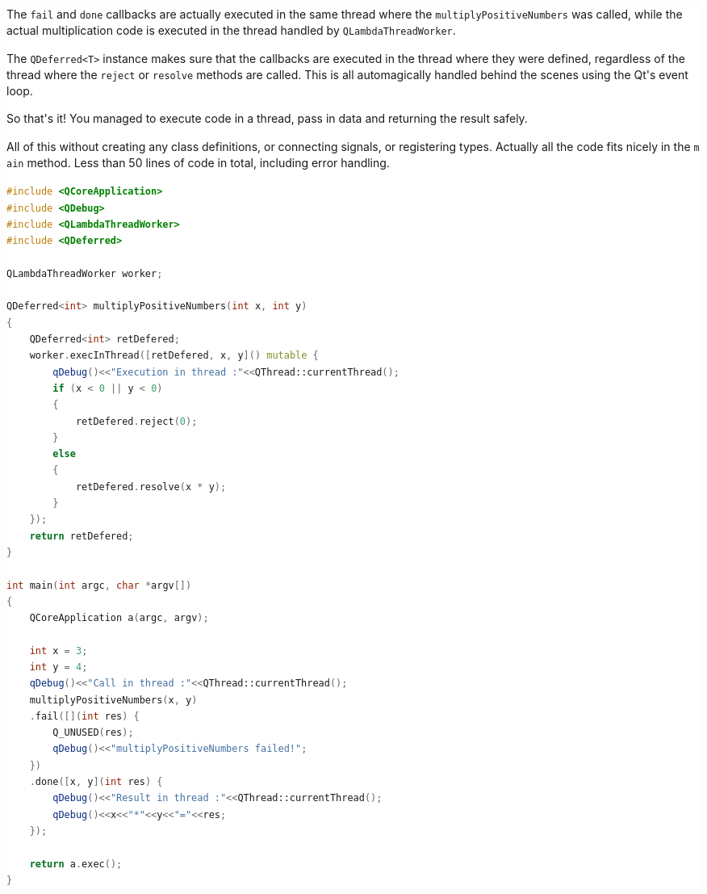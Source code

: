 The `fail` and `done` callbacks are actually executed in the same thread where the `multiplyPositiveNumbers` was called, while the actual multiplication code is executed in the thread handled by `QLambdaThreadWorker`. 

The `QDeferred<T>` instance makes sure that the callbacks are executed in the thread where they were defined, regardless of the thread where the `reject` or `resolve` methods are called. This is all automagically handled behind the scenes using the Qt's event loop.

So that's it! You managed to execute code in a thread, pass in data and returning the result safely. 

All of this without creating any class definitions, or connecting signals, or registering types. Actually all the code fits nicely in the `main` method. Less than 50 lines of code in total, including error handling.

```c++
#include <QCoreApplication>
#include <QDebug>
#include <QLambdaThreadWorker>
#include <QDeferred>

QLambdaThreadWorker worker;

QDeferred<int> multiplyPositiveNumbers(int x, int y)
{
	QDeferred<int> retDefered;
	worker.execInThread([retDefered, x, y]() mutable {
		qDebug()<<"Execution in thread :"<<QThread::currentThread();
		if (x < 0 || y < 0)
		{
			retDefered.reject(0);
		}
		else
		{
			retDefered.resolve(x * y);
		}
	});
	return retDefered;
}

int main(int argc, char *argv[])
{
	QCoreApplication a(argc, argv);

	int x = 3;
	int y = 4;
	qDebug()<<"Call in thread :"<<QThread::currentThread();
	multiplyPositiveNumbers(x, y)
	.fail([](int res) {
		Q_UNUSED(res);
		qDebug()<<"multiplyPositiveNumbers failed!";
	})
	.done([x, y](int res) {
		qDebug()<<"Result in thread :"<<QThread::currentThread();
		qDebug()<<x<<"*"<<y<<"="<<res;
	});

	return a.exec();
}
```
